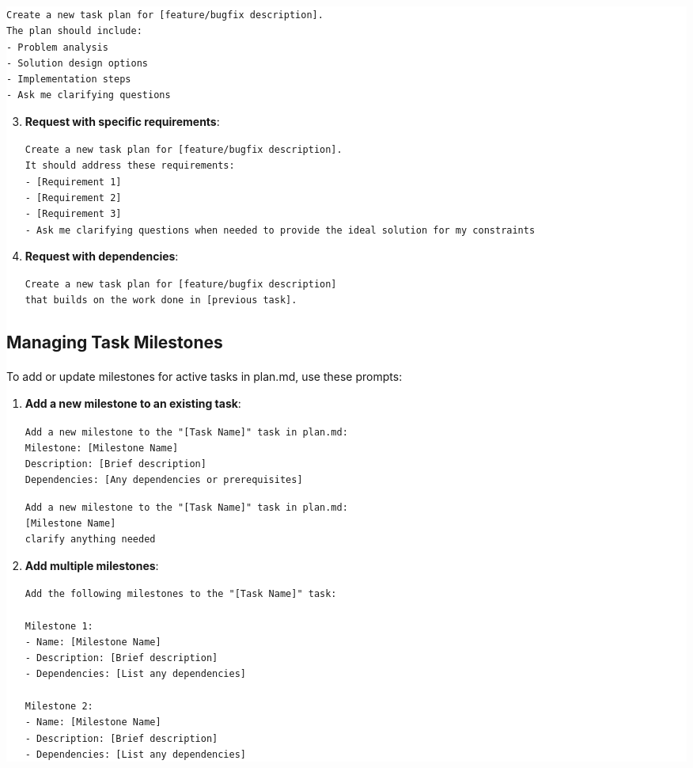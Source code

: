    ```shell
   Create a new task plan for [feature/bugfix description]. 
   The plan should include:
   - Problem analysis
   - Solution design options
   - Implementation steps
   - Ask me clarifying questions
   ```

3. **Request with specific requirements**:

   ```shell
   Create a new task plan for [feature/bugfix description].
   It should address these requirements:
   - [Requirement 1]
   - [Requirement 2]
   - [Requirement 3]
   - Ask me clarifying questions when needed to provide the ideal solution for my constraints
   ```

4. **Request with dependencies**:

   ```shell
   Create a new task plan for [feature/bugfix description] 
   that builds on the work done in [previous task].
   ```

## Managing Task Milestones

To add or update milestones for active tasks in plan.md, use these prompts:

1. **Add a new milestone to an existing task**:

   ```shell
   Add a new milestone to the "[Task Name]" task in plan.md:
   Milestone: [Milestone Name]
   Description: [Brief description]
   Dependencies: [Any dependencies or prerequisites]
   ```

   ```shell
   Add a new milestone to the "[Task Name]" task in plan.md:
   [Milestone Name]
   clarify anything needed
   ```

2. **Add multiple milestones**:

   ```shell
   Add the following milestones to the "[Task Name]" task:

   Milestone 1:
   - Name: [Milestone Name]
   - Description: [Brief description]
   - Dependencies: [List any dependencies]

   Milestone 2:
   - Name: [Milestone Name]
   - Description: [Brief description]
   - Dependencies: [List any dependencies]
   ```
